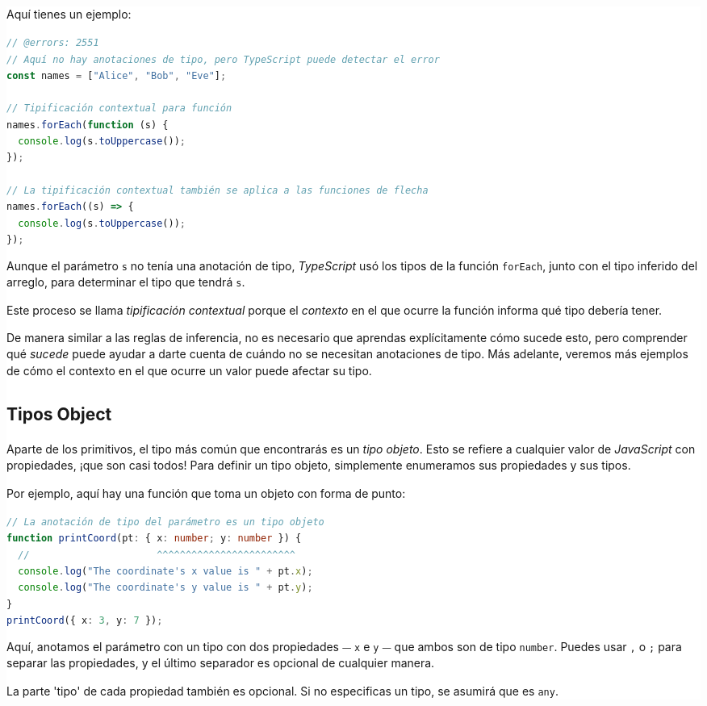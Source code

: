 Aquí tienes un ejemplo:

```ts twoslash
// @errors: 2551
// Aquí no hay anotaciones de tipo, pero TypeScript puede detectar el error
const names = ["Alice", "Bob", "Eve"];

// Tipificación contextual para función
names.forEach(function (s) {
  console.log(s.toUppercase());
});

// La tipificación contextual también se aplica a las funciones de flecha
names.forEach((s) => {
  console.log(s.toUppercase());
});
```

Aunque el parámetro `s` no tenía una anotación de tipo, *TypeScript* usó los tipos de la función `forEach`, junto con el tipo inferido del arreglo, para determinar el tipo que tendrá `s`.

Este proceso se llama *tipificación contextual* porque el *contexto* en el que ocurre la función informa qué tipo debería tener.

De manera similar a las reglas de inferencia, no es necesario que aprendas explícitamente cómo sucede esto, pero comprender qué *sucede* puede ayudar a darte cuenta de cuándo no se necesitan anotaciones de tipo.
Más adelante, veremos más ejemplos de cómo el contexto en el que ocurre un valor puede afectar su tipo.

## Tipos Object

Aparte de los primitivos, el tipo más común que encontrarás es un *tipo objeto*.
Esto se refiere a cualquier valor de *JavaScript* con propiedades, ¡que son casi todos!
Para definir un tipo objeto, simplemente enumeramos sus propiedades y sus tipos.

Por ejemplo, aquí hay una función que toma un objeto con forma de punto:

```ts twoslash
// La anotación de tipo del parámetro es un tipo objeto
function printCoord(pt: { x: number; y: number }) {
  //                      ^^^^^^^^^^^^^^^^^^^^^^^^
  console.log("The coordinate's x value is " + pt.x);
  console.log("The coordinate's y value is " + pt.y);
}
printCoord({ x: 3, y: 7 });
```

Aquí, anotamos el parámetro con un tipo con dos propiedades ⏤ `x` e `y` ⏤ que ambos son de tipo `number`.
Puedes usar `,` o `;` para separar las propiedades, y el último separador es opcional de cualquier manera.

La parte 'tipo' de cada propiedad también es opcional.
Si no especificas un tipo, se asumirá que es `any`.
